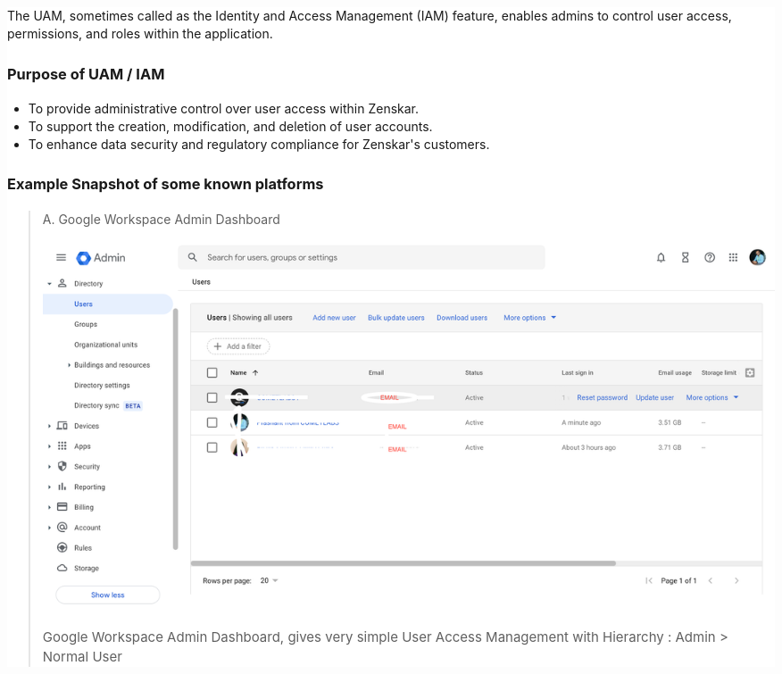 The UAM, sometimes called as the Identity and Access Management (IAM) feature, enables admins to control user access, permissions, and roles within the application.

<div class="notion-divider"></div>

### Purpose of UAM / IAM

- To provide administrative control over user access within Zenskar.
- To support the creation, modification, and deletion of user accounts.
- To enhance data security and regulatory compliance for Zenskar's customers.

<div class="notion-divider"></div>

### Example Snapshot of some known platforms

> A. Google Workspace Admin Dashboard
> 
> ![Google Workspace](GoogleWorkspace.png)
> <p style="text-align: left; margin-top: 5px; font-size:15px;">Google Workspace Admin Dashboard, gives very simple User Access Management with Hierarchy : Admin > Normal User</p>
> 